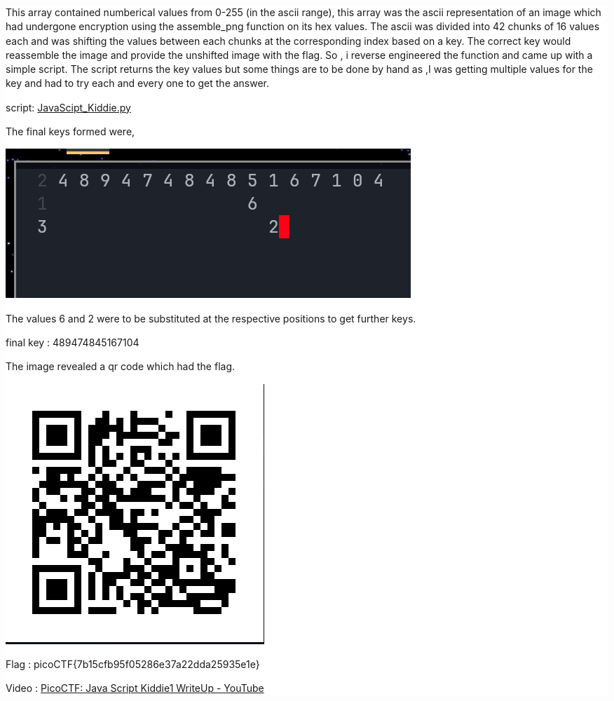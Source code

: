 This array contained numberical values from 0-255 (in the ascii range), this array was the ascii representation of an image which had undergone encryption using the assemble_png function on its hex values. The ascii was divided into 42 chunks of 16 values each and was shifting the values between each chunks at the corresponding index based on a key. The correct key would reassemble the image and provide the unshifted image with the flag. So , i reverse engineered the function and came up with a simple script. The script returns the key values but some things are to be done by hand as ,I was getting multiple values for the key and had to try each and every one to get the answer.

script: [JavaScipt_Kiddie.py](JavaScipt_Kiddie.py)

The final keys formed were,

![](picoCTF%20challenges/2024-06-29-20-43-36-image.png)

The values 6 and 2 were to be substituted at the respective positions to get further keys.

final key : 489474845167104

The image revealed a qr code which had the flag.

![](picoCTF%20challenges/2024-06-29-21-06-25-image.png)

Flag : picoCTF{7b15cfb95f05286e37a22dda25935e1e}

Video : [PicoCTF: Java Script Kiddie1 WriteUp - YouTube](https://youtu.be/6v8UdZRLcts)
